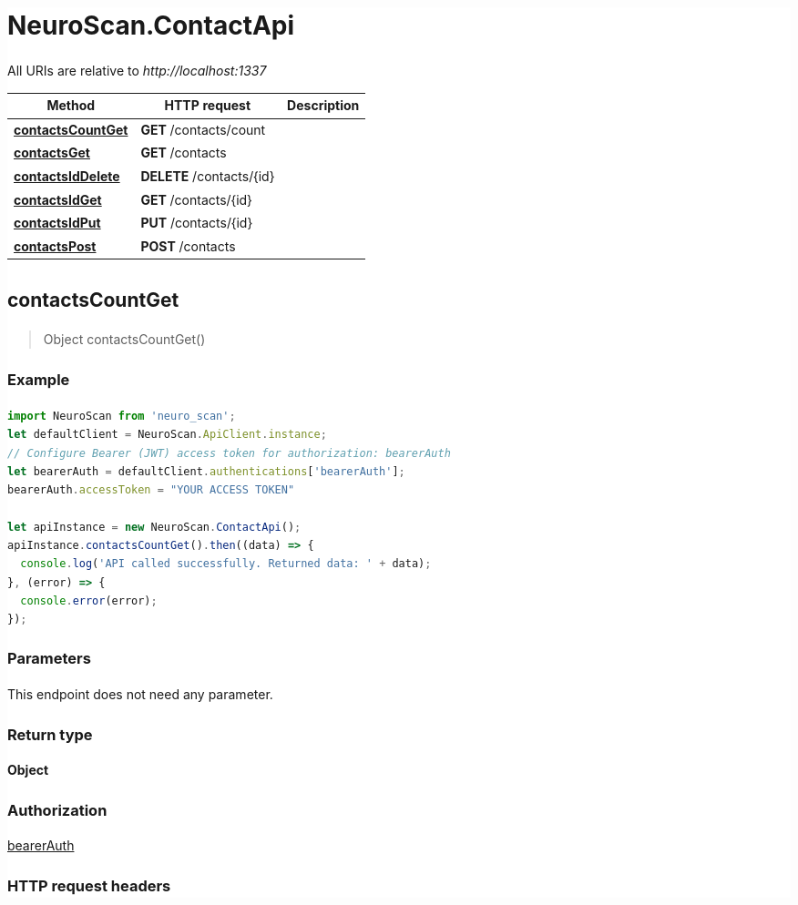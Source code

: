 # NeuroScan.ContactApi

All URIs are relative to *http://localhost:1337*

Method | HTTP request | Description
------------- | ------------- | -------------
[**contactsCountGet**](ContactApi.md#contactsCountGet) | **GET** /contacts/count | 
[**contactsGet**](ContactApi.md#contactsGet) | **GET** /contacts | 
[**contactsIdDelete**](ContactApi.md#contactsIdDelete) | **DELETE** /contacts/{id} | 
[**contactsIdGet**](ContactApi.md#contactsIdGet) | **GET** /contacts/{id} | 
[**contactsIdPut**](ContactApi.md#contactsIdPut) | **PUT** /contacts/{id} | 
[**contactsPost**](ContactApi.md#contactsPost) | **POST** /contacts | 



## contactsCountGet

> Object contactsCountGet()



### Example

```javascript
import NeuroScan from 'neuro_scan';
let defaultClient = NeuroScan.ApiClient.instance;
// Configure Bearer (JWT) access token for authorization: bearerAuth
let bearerAuth = defaultClient.authentications['bearerAuth'];
bearerAuth.accessToken = "YOUR ACCESS TOKEN"

let apiInstance = new NeuroScan.ContactApi();
apiInstance.contactsCountGet().then((data) => {
  console.log('API called successfully. Returned data: ' + data);
}, (error) => {
  console.error(error);
});

```

### Parameters

This endpoint does not need any parameter.

### Return type

**Object**

### Authorization

[bearerAuth](../README.md#bearerAuth)

### HTTP request headers
